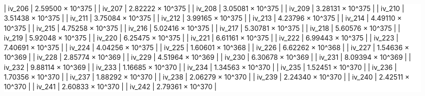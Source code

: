 | iv_206 | 2.59500 × 10^375 |
| iv_207 | 2.82222 × 10^375 |
| iv_208 | 3.05081 × 10^375 |
| iv_209 | 3.28131 × 10^375 |
| iv_210 | 3.51438 × 10^375 |
| iv_211 | 3.75084 × 10^375 |
| iv_212 | 3.99165 × 10^375 |
| iv_213 | 4.23796 × 10^375 |
| iv_214 | 4.49110 × 10^375 |
| iv_215 | 4.75258 × 10^375 |
| iv_216 | 5.02416 × 10^375 |
| iv_217 | 5.30781 × 10^375 |
| iv_218 | 5.60576 × 10^375 |
| iv_219 | 5.92048 × 10^375 |
| iv_220 | 6.25475 × 10^375 |
| iv_221 | 6.61161 × 10^375 |
| iv_222 | 6.99443 × 10^375 |
| iv_223 | 7.40691 × 10^375 |
| iv_224 | 4.04256 × 10^375 |
| iv_225 | 1.60601 × 10^368 |
| iv_226 | 6.62262 × 10^368 |
| iv_227 | 1.54636 × 10^369 |
| iv_228 | 2.85774 × 10^369 |
| iv_229 | 4.51964 × 10^369 |
| iv_230 | 6.30678 × 10^369 |
| iv_231 | 8.09394 × 10^369 |
| iv_232 | 9.88114 × 10^369 |
| iv_233 | 1.16685 × 10^370 |
| iv_234 | 1.34563 × 10^370 |
| iv_235 | 1.52451 × 10^370 |
| iv_236 | 1.70356 × 10^370 |
| iv_237 | 1.88292 × 10^370 |
| iv_238 | 2.06279 × 10^370 |
| iv_239 | 2.24340 × 10^370 |
| iv_240 | 2.42511 × 10^370 |
| iv_241 | 2.60833 × 10^370 |
| iv_242 | 2.79361 × 10^370 |